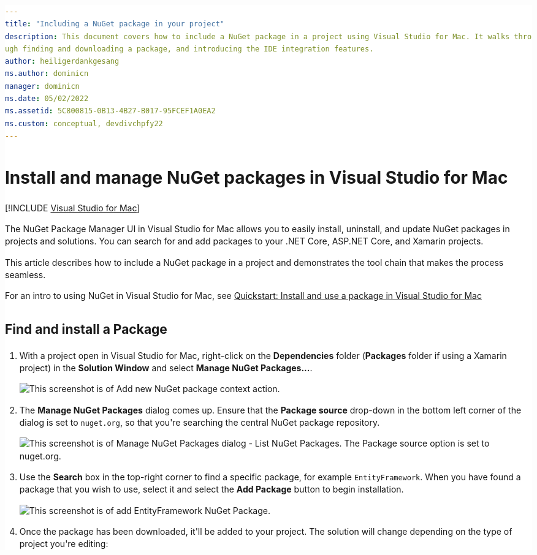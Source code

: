 ```yaml
---
title: "Including a NuGet package in your project"
description: This document covers how to include a NuGet package in a project using Visual Studio for Mac. It walks through finding and downloading a package, and introducing the IDE integration features.
author: heiligerdankgesang 
ms.author: dominicn
manager: dominicn
ms.date: 05/02/2022
ms.assetid: 5C800815-0B13-4B27-B017-95FCEF1A0EA2
ms.custom: conceptual, devdivchpfy22
---
```

# Install and manage NuGet packages in Visual Studio for Mac

 [!INCLUDE [Visual Studio for Mac](~/includes/applies-to-version/vs-mac-only.md)]

The NuGet Package Manager UI in Visual Studio for Mac allows you to easily install, uninstall, and update NuGet packages in projects and solutions. You can search for and add packages to your .NET Core, ASP.NET Core, and Xamarin projects.

This article describes how to include a NuGet package in a project and demonstrates the tool chain that makes the process seamless.

For an intro to using NuGet in Visual Studio for Mac, see [Quickstart: Install and use a package in Visual Studio for Mac](/nuget/quickstart/install-and-use-a-package-in-visual-studio-mac)

## Find and install a Package

1. With a project open in Visual Studio for Mac, right-click on the **Dependencies** folder (**Packages** folder if using a Xamarin project) in the **Solution Window** and select **Manage NuGet Packages...**.

    ![This screenshot is of Add new NuGet package context action.](media/nuget-walkthrough-packages-menu.png)

2. The **Manage NuGet Packages** dialog comes up. Ensure that the **Package source** drop-down in the bottom left corner of the dialog is set to `nuget.org`, so that you're searching the central NuGet package repository.

    ![This screenshot is of Manage NuGet Packages dialog - List NuGet Packages. The Package source option is set to nuget.org.](media/nuget-walkthrough-add-packages1.png)

3. Use the **Search** box in the top-right corner to find a specific package, for example `EntityFramework`. When you have found a package that you wish to use, select it and select the **Add Package** button to begin installation.

    ![This screenshot is of add EntityFramework NuGet Package.](media/nuget-walkthrough-add-packages2.png)

4. Once the package has been downloaded, it'll be added to your project. The solution will change depending on the type of project you're editing:
